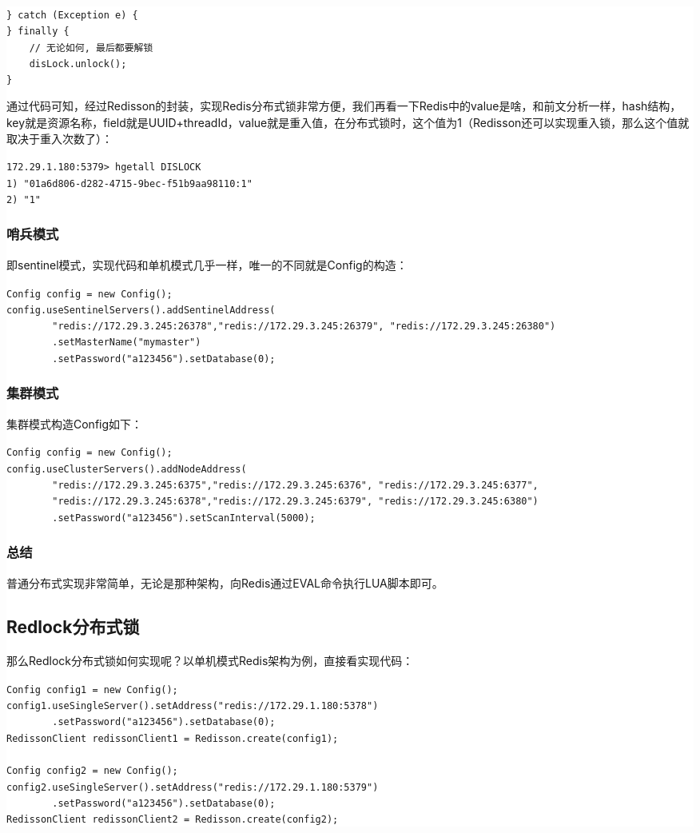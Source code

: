     } catch (Exception e) {
    } finally {
        // 无论如何, 最后都要解锁
        disLock.unlock();
    }
    

通过代码可知，经过Redisson的封装，实现Redis分布式锁非常方便，我们再看一下Redis中的value是啥，和前文分析一样，hash结构，key就是资源名称，field就是UUID+threadId，value就是重入值，在分布式锁时，这个值为1（Redisson还可以实现重入锁，那么这个值就取决于重入次数了）：

    
    
    172.29.1.180:5379> hgetall DISLOCK
    1) "01a6d806-d282-4715-9bec-f51b9aa98110:1"
    2) "1"
    

### 哨兵模式

即sentinel模式，实现代码和单机模式几乎一样，唯一的不同就是Config的构造：

    
    
    Config config = new Config();
    config.useSentinelServers().addSentinelAddress(
            "redis://172.29.3.245:26378","redis://172.29.3.245:26379", "redis://172.29.3.245:26380")
            .setMasterName("mymaster")
            .setPassword("a123456").setDatabase(0);
    

### 集群模式

集群模式构造Config如下：

    
    
    Config config = new Config();
    config.useClusterServers().addNodeAddress(
            "redis://172.29.3.245:6375","redis://172.29.3.245:6376", "redis://172.29.3.245:6377",
            "redis://172.29.3.245:6378","redis://172.29.3.245:6379", "redis://172.29.3.245:6380")
            .setPassword("a123456").setScanInterval(5000);
    

### 总结

普通分布式实现非常简单，无论是那种架构，向Redis通过EVAL命令执行LUA脚本即可。

## Redlock分布式锁

那么Redlock分布式锁如何实现呢？以单机模式Redis架构为例，直接看实现代码：

    
    
    Config config1 = new Config();
    config1.useSingleServer().setAddress("redis://172.29.1.180:5378")
            .setPassword("a123456").setDatabase(0);
    RedissonClient redissonClient1 = Redisson.create(config1);
    
    Config config2 = new Config();
    config2.useSingleServer().setAddress("redis://172.29.1.180:5379")
            .setPassword("a123456").setDatabase(0);
    RedissonClient redissonClient2 = Redisson.create(config2);
    
